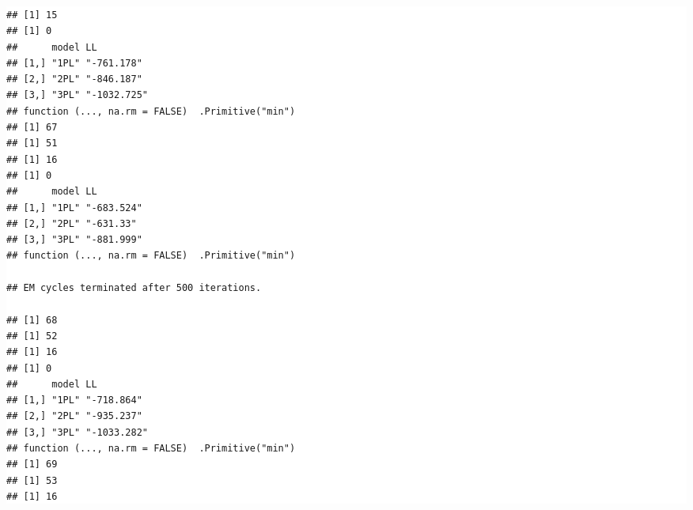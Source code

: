     ## [1] 15
    ## [1] 0
    ##      model LL         
    ## [1,] "1PL" "-761.178" 
    ## [2,] "2PL" "-846.187" 
    ## [3,] "3PL" "-1032.725"
    ## function (..., na.rm = FALSE)  .Primitive("min")
    ## [1] 67
    ## [1] 51
    ## [1] 16
    ## [1] 0
    ##      model LL        
    ## [1,] "1PL" "-683.524"
    ## [2,] "2PL" "-631.33" 
    ## [3,] "3PL" "-881.999"
    ## function (..., na.rm = FALSE)  .Primitive("min")

    ## EM cycles terminated after 500 iterations.

    ## [1] 68
    ## [1] 52
    ## [1] 16
    ## [1] 0
    ##      model LL         
    ## [1,] "1PL" "-718.864" 
    ## [2,] "2PL" "-935.237" 
    ## [3,] "3PL" "-1033.282"
    ## function (..., na.rm = FALSE)  .Primitive("min")
    ## [1] 69
    ## [1] 53
    ## [1] 16